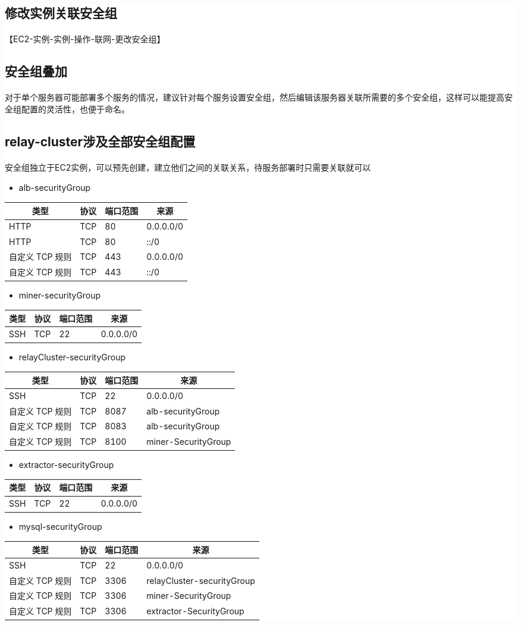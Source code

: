 ## 修改实例关联安全组
【EC2-实例-实例-操作-联网-更改安全组】

## 安全组叠加
对于单个服务器可能部署多个服务的情况，建议针对每个服务设置安全组，然后编辑该服务器关联所需要的多个安全组，这样可以能提高安全组配置的灵活性，也便于命名。

## relay-cluster涉及全部安全组配置
安全组独立于EC2实例，可以预先创建，建立他们之间的关联关系，待服务部署时只需要关联就可以
* alb-securityGroup

|类型         | 协议 | 端口范围| 来源     |
|------------|-----|--------|---------|
| HTTP | TCP | 80  | 0.0.0.0/0|
| HTTP | TCP | 80    | ::/0    |
| 自定义 TCP 规则 | TCP | 443  | 0.0.0.0/0|
| 自定义 TCP 规则 | TCP | 443    | ::/0    |

* miner-securityGroup

|类型         | 协议 | 端口范围| 来源     |
|------------|-----|--------|---------|
| SSH | TCP | 22    | 	0.0.0.0/0    |

* relayCluster-securityGroup

|类型         | 协议 | 端口范围| 来源     |
|------------|-----|--------|---------|
| SSH | TCP | 22    | 	0.0.0.0/0    |
| 自定义 TCP 规则 | TCP | 8087    |alb-securityGroup|
| 自定义 TCP 规则 | TCP | 8083    |alb-securityGroup|
| 自定义 TCP 规则 | TCP | 8100    |miner-SecurityGroup|

* extractor-securityGroup

|类型         | 协议 | 端口范围| 来源     |
|------------|-----|--------|---------|
| SSH | TCP | 22    | 	0.0.0.0/0    |

* mysql-securityGroup

|类型         | 协议 | 端口范围| 来源     |
|------------|-----|--------|---------|
| SSH | TCP | 22    | 	0.0.0.0/0    |
| 自定义 TCP 规则 | TCP | 3306    |relayCluster-securityGroup|
| 自定义 TCP 规则 | TCP | 3306    |miner-SecurityGroup|
| 自定义 TCP 规则 | TCP | 3306    |extractor-SecurityGroup|
